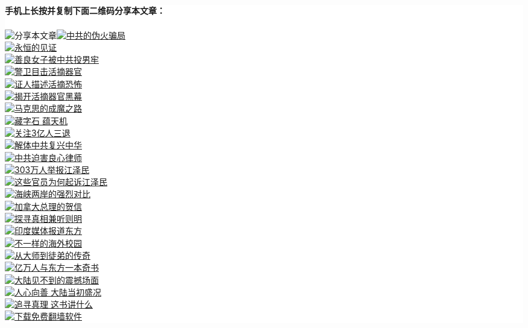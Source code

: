 <strong>手机上长按并复制下面二维码分享本文章：</strong><br><br><img src="http://d1p1.ip.zn2.us/v.php?action=qrcode&url=/gb/17/8/17/n9539321.md%231" title="分享本文章"></td><td VALIGN=TOP><a href="/gb/16/1/21/n4622075.md?dfh#1" target="_blank"><img src="https://raw.githubusercontent.com/exms2785/djy/master/gb/300/wei-f1.jpg" title="中共的伪火骗局"  alt="中共的伪火骗局"></a><br><a href="https://github.com/exms2785/www/blob/master/README.md?dfh#9" target="_blank"><img src="https://raw.githubusercontent.com/exms2785/djy/master/gb/300/yong-h.jpg" title="永恒的见证"  alt="永恒的见证"></a><br><a href="/gb/13/9/29/n3974789.md?dfh#1" target="_blank"><img src="https://raw.githubusercontent.com/exms2785/djy/master/gb/300/shang-lnz.jpg" title="善良女子被中共投男牢"  alt="善良女子被中共投男牢"></a><br><a href="/gb/16/3/16/n4663449.md?dfh#1" target="_blank"><img src="https://raw.githubusercontent.com/exms2785/djy/master/gb/300/huo-z3.jpg" title="警卫目击活摘器官"  alt="警卫目击活摘器官"></a><br><a href="/gb/16/8/7/n8177641.md?dfh#1" target="_blank"><img src="https://raw.githubusercontent.com/exms2785/djy/master/gb/300/huo-z4.jpg" title="证人描述活摘恐怖"  alt="证人描述活摘恐怖"></a><br><a href="/gb/10/4/19/n2881569.md?dfh#1" target="_blank"><img src="https://raw.githubusercontent.com/exms2785/djy/master/gb/300/huo-z1.jpg" title="揭开活摘器官黑幕"  alt="揭开活摘器官黑幕"></a><br><a href="/gb/10/11/7/n3077476.md?dfh#1" target="_blank"><img src="https://raw.githubusercontent.com/exms2785/djy/master/gb/300/ma-ks.jpg" title="马克思的成魔之路"  alt="马克思的成魔之路"></a><br><a href="/gb/14/6/9/n4173977.md?dfh#1" target="_blank"><img src="https://raw.githubusercontent.com/exms2785/djy/master/gb/300/chang-zs.jpg" title="藏字石 蕴天机"  alt="藏字石 蕴天机"></a><br><a href="/gb/18/5/10/n10381511.md?dfh#1" target="_blank"><img src="https://raw.githubusercontent.com/exms2785/djy/master/gb/300/st1.jpg" title="关注3亿人三退"  alt="关注3亿人三退"></a><br><a href="/gb/18/3/21/n10237682.md?dfh#1" target="_blank"><img src="https://raw.githubusercontent.com/exms2785/djy/master/gb/300/jie-t.jpg" title="解体中共复兴中华"  alt="解体中共复兴中华"></a><br><a href="/gb/9/2/9/n2422991.md?dfh#1" target="_blank"><img src="https://raw.githubusercontent.com/exms2785/djy/master/gb/300/gao-zs.jpg" title="中共迫害良心律师"  alt="中共迫害良心律师"></a><br><a href="/gb/18/12/9/n10900044.md?dfh#1" target="_blank"><img src="https://raw.githubusercontent.com/exms2785/djy/master/gb/300/sj1.jpg" title="303万人举报江泽民"  alt="303万人举报江泽民"></a><br><a href="/gb/18/8/28/n10672014.md?dfh#1" target="_blank"><img src="https://raw.githubusercontent.com/exms2785/djy/master/gb/300/sj2.jpg" title="这些官员为何起诉江泽民"  alt="这些官员为何起诉江泽民"></a><br><a href="/gb/8/12/18/n2367165.md?dfh#1" target="_blank"><img src="https://raw.githubusercontent.com/exms2785/djy/master/gb/300/liangan.jpg" title="海峡两岸的强烈对比"  alt="海峡两岸的强烈对比"></a><br><a href="/gb/15/12/10/n4593139.md?dfh#1" target="_blank"><img src="https://raw.githubusercontent.com/exms2785/djy/master/gb/300/jia-ndzl.jpg" title="加拿大总理的贺信"  alt="加拿大总理的贺信"></a><br><a href="/gb/11/6/17/n3289382.md?dfh#1" target="_blank"><img src="https://raw.githubusercontent.com/exms2785/djy/master/gb/300/xiao-wd.jpg" title="探寻真相兼听则明"  alt="探寻真相兼听则明"></a><br><a href="/gb/18/10/27/n10812623.md?dfh#1" target="_blank"><img src="https://raw.githubusercontent.com/exms2785/djy/master/gb/300/yindu.jpg" title="印度媒体报道东方"  alt="印度媒体报道东方"></a><br><a href="/gb/18/6/9/n10469652.md?dfh#1" target="_blank"><img src="https://raw.githubusercontent.com/exms2785/djy/master/gb/300/xie-j.jpg" title="不一样的海外校园"  alt="不一样的海外校园"></a><br><a href="/gb/7/4/5/n1669415.md?dfh#1" target="_blank"><img src="https://raw.githubusercontent.com/exms2785/djy/master/gb/300/li-up.jpg" title="从大师到徒弟的传奇"  alt="从大师到徒弟的传奇"></a><br><a href="/gb/17/5/26/n9191512.md?dfh#1" target="_blank"><img src="https://raw.githubusercontent.com/exms2785/djy/master/gb/300/zfl2.jpg" title="亿万人与东方一本奇书"  alt="亿万人与东方一本奇书"></a><br><a href="/gb/13/11/27/n4020290.md?dfh#1" target="_blank"><img src="https://raw.githubusercontent.com/exms2785/djy/master/gb/300/zhen-h.jpg" title="大陆见不到的震撼场面"  alt="大陆见不到的震撼场面"></a><br><a href="/gb/15/7/17/n4482910.md?dfh#1" target="_blank"><img src="https://raw.githubusercontent.com/exms2785/djy/master/gb/300/dalu-sk.jpg" title="人心向善 大陆当初盛况"  alt="人心向善 大陆当初盛况"></a><br><a href="/gb/19/1/5/n10955468.md?dfh#1" target="_blank"><img src="https://raw.githubusercontent.com/exms2785/djy/master/gb/300/zfl1.jpg" title="追寻真理 这书讲什么"  alt="追寻真理 这书讲什么"></a><br><a href="https://github.com/bannedbook/fanqiang/wiki" target="_blank"><img src="https://raw.githubusercontent.com/exms2785/djy/master/gb/300/fq1.jpg" title="下载免费翻墙软件"  alt="下载免费翻墙软件"></a><br></td></tr></table>